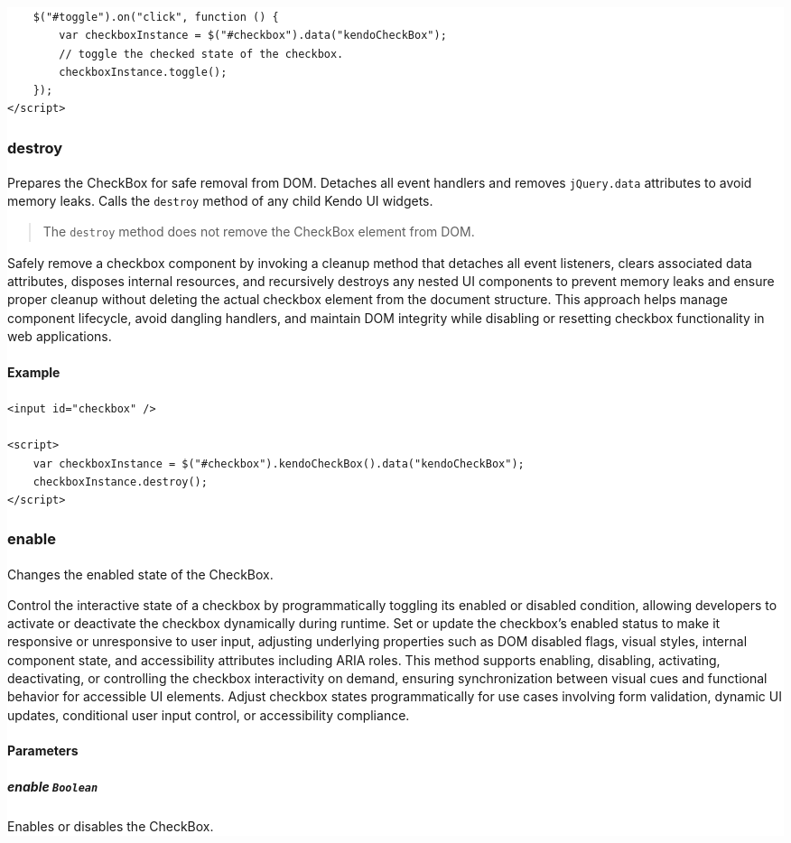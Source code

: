         $("#toggle").on("click", function () {
            var checkboxInstance = $("#checkbox").data("kendoCheckBox");
            // toggle the checked state of the checkbox.
            checkboxInstance.toggle();
        });
    </script>

### destroy

Prepares the CheckBox for safe removal from DOM. Detaches all event handlers and removes `jQuery.data` attributes to avoid memory leaks. Calls the `destroy` method of any child Kendo UI widgets.

> The `destroy` method does not remove the CheckBox element from DOM.


<div class="meta-api-description">
Safely remove a checkbox component by invoking a cleanup method that detaches all event listeners, clears associated data attributes, disposes internal resources, and recursively destroys any nested UI components to prevent memory leaks and ensure proper cleanup without deleting the actual checkbox element from the document structure. This approach helps manage component lifecycle, avoid dangling handlers, and maintain DOM integrity while disabling or resetting checkbox functionality in web applications.
</div>

#### Example

    <input id="checkbox" />

    <script>
        var checkboxInstance = $("#checkbox").kendoCheckBox().data("kendoCheckBox");
        checkboxInstance.destroy();
    </script>

### enable

Changes the enabled state of the CheckBox.


<div class="meta-api-description">
Control the interactive state of a checkbox by programmatically toggling its enabled or disabled condition, allowing developers to activate or deactivate the checkbox dynamically during runtime. Set or update the checkbox’s enabled status to make it responsive or unresponsive to user input, adjusting underlying properties such as DOM disabled flags, visual styles, internal component state, and accessibility attributes including ARIA roles. This method supports enabling, disabling, activating, deactivating, or controlling the checkbox interactivity on demand, ensuring synchronization between visual cues and functional behavior for accessible UI elements. Adjust checkbox states programmatically for use cases involving form validation, dynamic UI updates, conditional user input control, or accessibility compliance.
</div>

#### Parameters

##### enable `Boolean`

Enables or disables the CheckBox.
